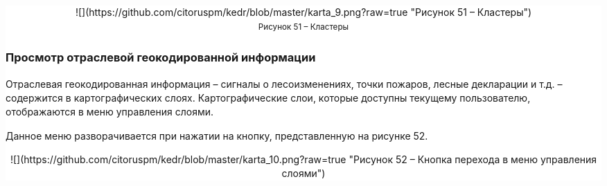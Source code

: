 <center>![](https://github.com/citoruspm/kedr/blob/master/karta_9.png?raw=true "Рисунок 51 – Кластеры")</center>

<center><small>Рисунок 51 – Кластеры</center></small>

<a name="Просмотр-отраслевой-геокодированной-информации"></a>
### Просмотр отраслевой геокодированной информации

Отраслевая геокодированная информация – сигналы о лесоизменениях, точки пожаров, лесные декларации и т.д. – содержится в картографических слоях. Картографические слои, которые доступны текущему пользователю, отображаются в меню управления слоями.

Данное меню разворачивается при нажатии на кнопку, представленную на рисунке 52.

<center>![](https://github.com/citoruspm/kedr/blob/master/karta_10.png?raw=true "Рисунок 52 – Кнопка перехода в меню управления слоями")</center>
